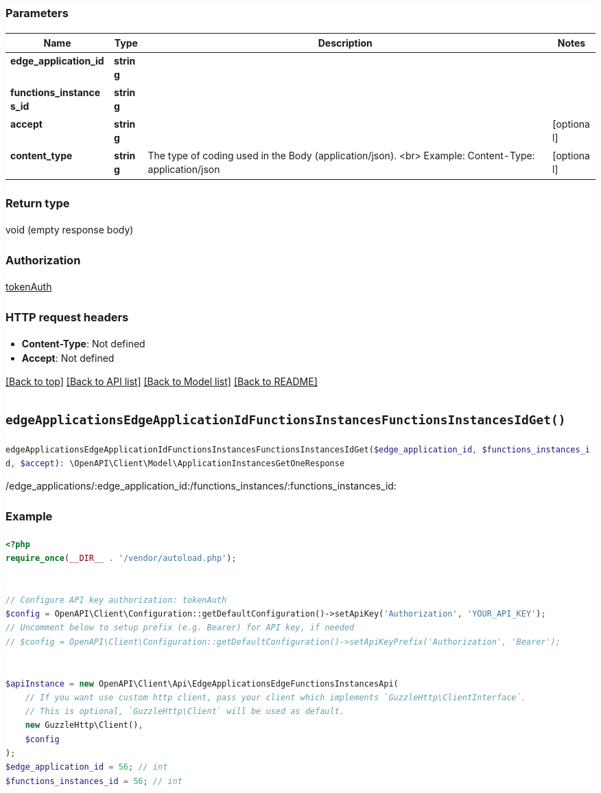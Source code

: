 ```php
```

### Parameters

| Name | Type | Description  | Notes |
| ------------- | ------------- | ------------- | ------------- |
| **edge_application_id** | **string**|  | |
| **functions_instances_id** | **string**|  | |
| **accept** | **string**|  | [optional] |
| **content_type** | **string**| The type of coding used in the Body (application/json). &lt;br&gt;  Example: Content-Type: application/json | [optional] |

### Return type

void (empty response body)

### Authorization

[tokenAuth](../../README.md#tokenAuth)

### HTTP request headers

- **Content-Type**: Not defined
- **Accept**: Not defined

[[Back to top]](#) [[Back to API list]](../../README.md#endpoints)
[[Back to Model list]](../../README.md#models)
[[Back to README]](../../README.md)

## `edgeApplicationsEdgeApplicationIdFunctionsInstancesFunctionsInstancesIdGet()`

```php
edgeApplicationsEdgeApplicationIdFunctionsInstancesFunctionsInstancesIdGet($edge_application_id, $functions_instances_id, $accept): \OpenAPI\Client\Model\ApplicationInstancesGetOneResponse
```

/edge_applications/:edge_application_id:/functions_instances/:functions_instances_id:

### Example

```php
<?php
require_once(__DIR__ . '/vendor/autoload.php');


// Configure API key authorization: tokenAuth
$config = OpenAPI\Client\Configuration::getDefaultConfiguration()->setApiKey('Authorization', 'YOUR_API_KEY');
// Uncomment below to setup prefix (e.g. Bearer) for API key, if needed
// $config = OpenAPI\Client\Configuration::getDefaultConfiguration()->setApiKeyPrefix('Authorization', 'Bearer');


$apiInstance = new OpenAPI\Client\Api\EdgeApplicationsEdgeFunctionsInstancesApi(
    // If you want use custom http client, pass your client which implements `GuzzleHttp\ClientInterface`.
    // This is optional, `GuzzleHttp\Client` will be used as default.
    new GuzzleHttp\Client(),
    $config
);
$edge_application_id = 56; // int
$functions_instances_id = 56; // int
```